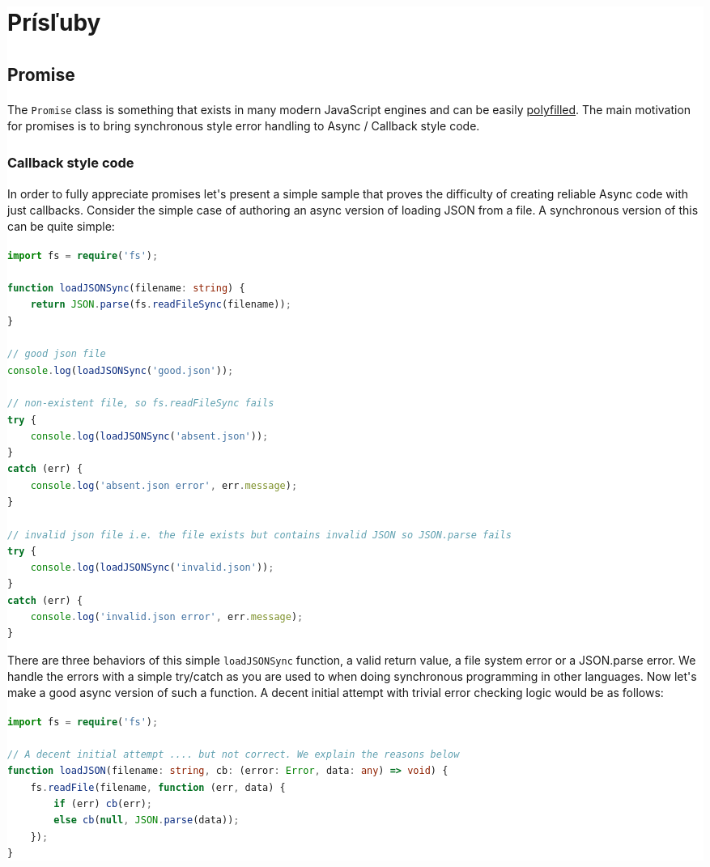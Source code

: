 # Prísľuby

## Promise

The `Promise` class is something that exists in many modern JavaScript engines and can be easily [polyfilled](https://github.com/stefanpenner/es6-promise). The main motivation for promises is to bring synchronous style error handling to Async / Callback style code.

### Callback style code

In order to fully appreciate promises let's present a simple sample that proves the difficulty of creating reliable Async code with just callbacks. Consider the simple case of authoring an async version of loading JSON from a file. A synchronous version of this can be quite simple:

```typescript
import fs = require('fs');

function loadJSONSync(filename: string) {
    return JSON.parse(fs.readFileSync(filename));
}

// good json file
console.log(loadJSONSync('good.json'));

// non-existent file, so fs.readFileSync fails
try {
    console.log(loadJSONSync('absent.json'));
}
catch (err) {
    console.log('absent.json error', err.message);
}

// invalid json file i.e. the file exists but contains invalid JSON so JSON.parse fails
try {
    console.log(loadJSONSync('invalid.json'));
}
catch (err) {
    console.log('invalid.json error', err.message);
}
```

There are three behaviors of this simple `loadJSONSync` function, a valid return value, a file system error or a JSON.parse error. We handle the errors with a simple try/catch as you are used to when doing synchronous programming in other languages. Now let's make a good async version of such a function. A decent initial attempt with trivial error checking logic would be as follows:

```typescript
import fs = require('fs');

// A decent initial attempt .... but not correct. We explain the reasons below
function loadJSON(filename: string, cb: (error: Error, data: any) => void) {
    fs.readFile(filename, function (err, data) {
        if (err) cb(err);
        else cb(null, JSON.parse(data));
    });
}
```
